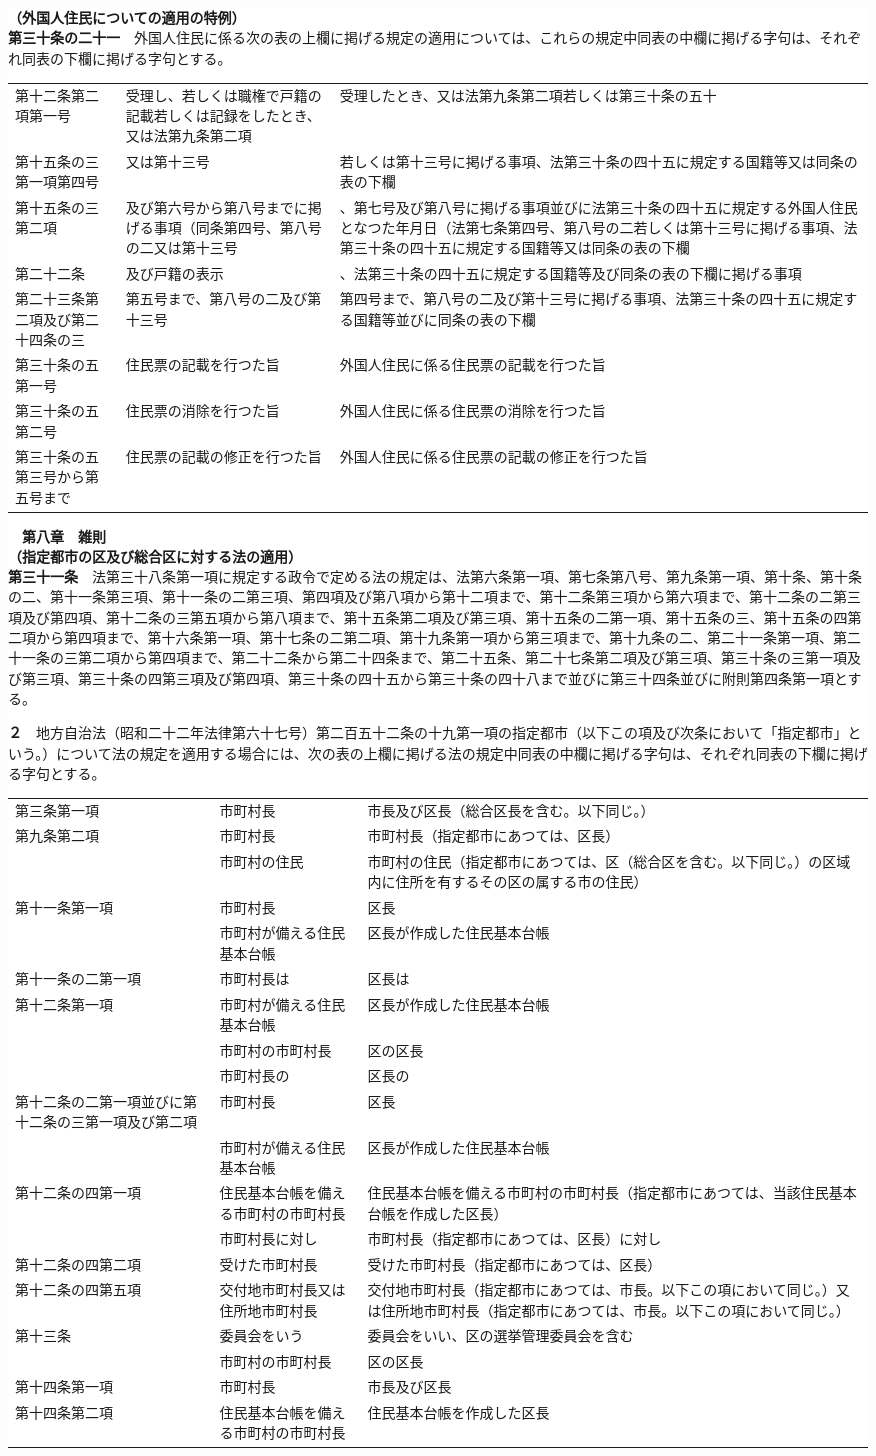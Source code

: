 **（外国人住民についての適用の特例）**  
**第三十条の二十一**　外国人住民に係る次の表の上欄に掲げる規定の適用については、これらの規定中同表の中欄に掲げる字句は、それぞれ同表の下欄に掲げる字句とする。  

||||  
| --- | --- | --- |  
|第十二条第二項第一号|受理し、若しくは職権で戸籍の記載若しくは記録をしたとき、又は法第九条第二項|受理したとき、又は法第九条第二項若しくは第三十条の五十|  
|第十五条の三第一項第四号|又は第十三号|若しくは第十三号に掲げる事項、法第三十条の四十五に規定する国籍等又は同条の表の下欄|  
|第十五条の三第二項|及び第六号から第八号までに掲げる事項（同条第四号、第八号の二又は第十三号|、第七号及び第八号に掲げる事項並びに法第三十条の四十五に規定する外国人住民となつた年月日（法第七条第四号、第八号の二若しくは第十三号に掲げる事項、法第三十条の四十五に規定する国籍等又は同条の表の下欄|  
|第二十二条|及び戸籍の表示|、法第三十条の四十五に規定する国籍等及び同条の表の下欄に掲げる事項|  
|第二十三条第二項及び第二十四条の三|第五号まで、第八号の二及び第十三号|第四号まで、第八号の二及び第十三号に掲げる事項、法第三十条の四十五に規定する国籍等並びに同条の表の下欄|  
|第三十条の五第一号|住民票の記載を行つた旨|外国人住民に係る住民票の記載を行つた旨|  
|第三十条の五第二号|住民票の消除を行つた旨|外国人住民に係る住民票の消除を行つた旨|  
|第三十条の五第三号から第五号まで|住民票の記載の修正を行つた旨|外国人住民に係る住民票の記載の修正を行つた旨|  
  
  
&emsp;**第八章　雑則**  
**（指定都市の区及び総合区に対する法の適用）**  
**第三十一条**　法第三十八条第一項に規定する政令で定める法の規定は、法第六条第一項、第七条第八号、第九条第一項、第十条、第十条の二、第十一条第三項、第十一条の二第三項、第四項及び第八項から第十二項まで、第十二条第三項から第六項まで、第十二条の二第三項及び第四項、第十二条の三第五項から第八項まで、第十五条第二項及び第三項、第十五条の二第一項、第十五条の三、第十五条の四第二項から第四項まで、第十六条第一項、第十七条の二第二項、第十九条第一項から第三項まで、第十九条の二、第二十一条第一項、第二十一条の三第二項から第四項まで、第二十二条から第二十四条まで、第二十五条、第二十七条第二項及び第三項、第三十条の三第一項及び第三項、第三十条の四第三項及び第四項、第三十条の四十五から第三十条の四十八まで並びに第三十四条並びに附則第四条第一項とする。  
  
**２**　地方自治法（昭和二十二年法律第六十七号）第二百五十二条の十九第一項の指定都市（以下この項及び次条において「指定都市」という。）について法の規定を適用する場合には、次の表の上欄に掲げる法の規定中同表の中欄に掲げる字句は、それぞれ同表の下欄に掲げる字句とする。  

||||  
| --- | --- | --- |  
|第三条第一項|市町村長|市長及び区長（総合区長を含む。以下同じ。）|  
|第九条第二項|市町村長|市町村長（指定都市にあつては、区長）|  
||市町村の住民|市町村の住民（指定都市にあつては、区（総合区を含む。以下同じ。）の区域内に住所を有するその区の属する市の住民）|  
|第十一条第一項|市町村長|区長|  
||市町村が備える住民基本台帳|区長が作成した住民基本台帳|  
|第十一条の二第一項|市町村長は|区長は|  
|第十二条第一項|市町村が備える住民基本台帳|区長が作成した住民基本台帳|  
||市町村の市町村長|区の区長|  
||市町村長の|区長の|  
|第十二条の二第一項並びに第十二条の三第一項及び第二項|市町村長|区長|  
||市町村が備える住民基本台帳|区長が作成した住民基本台帳|  
|第十二条の四第一項|住民基本台帳を備える市町村の市町村長|住民基本台帳を備える市町村の市町村長（指定都市にあつては、当該住民基本台帳を作成した区長）|  
||市町村長に対し|市町村長（指定都市にあつては、区長）に対し|  
|第十二条の四第二項|受けた市町村長|受けた市町村長（指定都市にあつては、区長）|  
|第十二条の四第五項|交付地市町村長又は住所地市町村長|交付地市町村長（指定都市にあつては、市長。以下この項において同じ。）又は住所地市町村長（指定都市にあつては、市長。以下この項において同じ。）|  
|第十三条|委員会をいう|委員会をいい、区の選挙管理委員会を含む|  
||市町村の市町村長|区の区長|  
|第十四条第一項|市町村長|市長及び区長|  
|第十四条第二項|住民基本台帳を備える市町村の市町村長|住民基本台帳を作成した区長|  